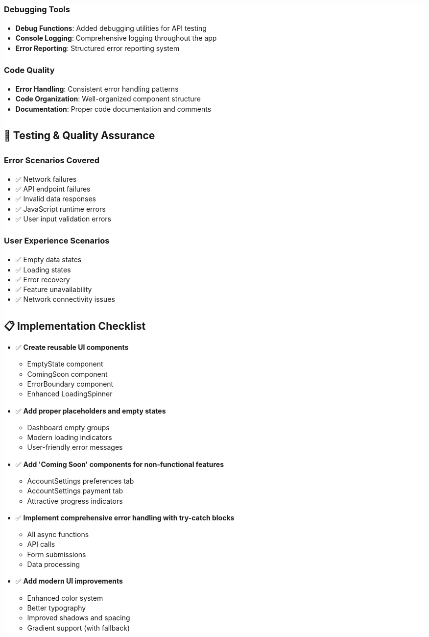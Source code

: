 ### **Debugging Tools**
- **Debug Functions**: Added debugging utilities for API testing
- **Console Logging**: Comprehensive logging throughout the app
- **Error Reporting**: Structured error reporting system

### **Code Quality**
- **Error Handling**: Consistent error handling patterns
- **Code Organization**: Well-organized component structure
- **Documentation**: Proper code documentation and comments

## 🚦 Testing & Quality Assurance

### **Error Scenarios Covered**
- ✅ Network failures
- ✅ API endpoint failures
- ✅ Invalid data responses
- ✅ JavaScript runtime errors
- ✅ User input validation errors

### **User Experience Scenarios**
- ✅ Empty data states
- ✅ Loading states
- ✅ Error recovery
- ✅ Feature unavailability
- ✅ Network connectivity issues

## 📋 Implementation Checklist

- ✅ **Create reusable UI components**
  - EmptyState component
  - ComingSoon component
  - ErrorBoundary component
  - Enhanced LoadingSpinner

- ✅ **Add proper placeholders and empty states**
  - Dashboard empty groups
  - Modern loading indicators
  - User-friendly error messages

- ✅ **Add 'Coming Soon' components for non-functional features**
  - AccountSettings preferences tab
  - AccountSettings payment tab
  - Attractive progress indicators

- ✅ **Implement comprehensive error handling with try-catch blocks**
  - All async functions
  - API calls
  - Form submissions
  - Data processing

- ✅ **Add modern UI improvements**
  - Enhanced color system
  - Better typography
  - Improved shadows and spacing
  - Gradient support (with fallback)
